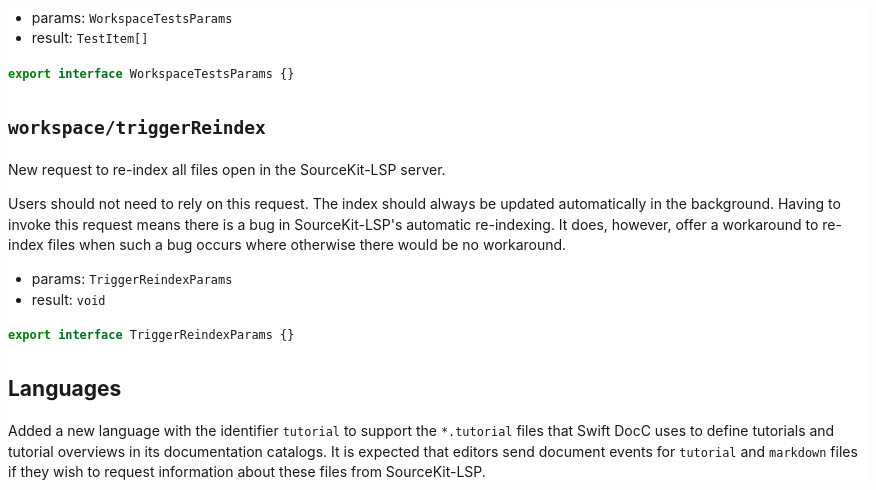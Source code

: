 - params: `WorkspaceTestsParams`
- result: `TestItem[]`

```ts
export interface WorkspaceTestsParams {}
```

## `workspace/triggerReindex`

New request to re-index all files open in the SourceKit-LSP server.

Users should not need to rely on this request. The index should always be updated automatically in the background. Having to invoke this request means there is a bug in SourceKit-LSP's automatic re-indexing. It does, however, offer a workaround to re-index files when such a bug occurs where otherwise there would be no workaround.


- params: `TriggerReindexParams`
- result: `void`

```ts
export interface TriggerReindexParams {}
```

## Languages

Added a new language with the identifier `tutorial` to support the `*.tutorial` files that
Swift DocC uses to define tutorials and tutorial overviews in its documentation catalogs.
It is expected that editors send document events for `tutorial` and `markdown` files if
they wish to request information about these files from SourceKit-LSP.
